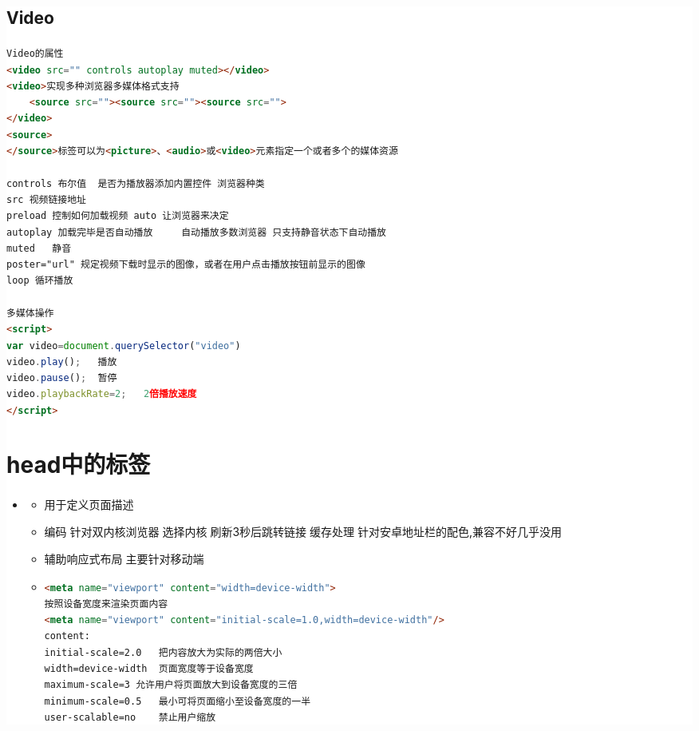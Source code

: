 ## Video

```html
Video的属性
<video src="" controls autoplay muted></video>
<video>实现多种浏览器多媒体格式支持
    <source src=""><source src=""><source src="">
</video>
<source>
</source>标签可以为<picture>、<audio>或<video>元素指定一个或者多个的媒体资源
    
controls 布尔值  是否为播放器添加内置控件 浏览器种类
src 视频链接地址
preload 控制如何加载视频 auto 让浏览器来决定
autoplay 加载完毕是否自动播放		自动播放多数浏览器 只支持静音状态下自动播放
muted	静音
poster="url" 规定视频下载时显示的图像，或者在用户点击播放按钮前显示的图像
loop 循环播放

多媒体操作
<script>
var video=document.querySelector("video")
video.play();	播放
video.pause();	暂停
video.playbackRate=2; 	2倍播放速度
</script>
```

# head中的标签

+ **<meta>**
  + 用于定义页面描述
  + <meta charset="utf-8">  编码
    <meta name="description" content="描述信息 seo优化">
    <meta name="keywords" content=" 关键字">
    <meta name="renderer" content="webkit"> 针对双内核浏览器 选择内核
    <meta http-equiv="X-UA-Compatible" content="ie=edge"/>
    <meta http-equiv="refresh" content="3" url="">刷新3秒后跳转链接
    <meta http-equiv="expires" content=""/>缓存处理
  <meta name="theme-color" content="red"> 针对安卓地址栏的配色,兼容不好几乎没用
  
  + 辅助响应式布局   主要针对移动端
  + ```html
    <meta name="viewport" content="width=device-width"> 
    按照设备宽度来渲染页面内容
    <meta name="viewport" content="initial-scale=1.0,width=device-width"/> 
    content:
    initial-scale=2.0	把内容放大为实际的两倍大小
    width=device-width	页面宽度等于设备宽度
    maximum-scale=3	允许用户将页面放大到设备宽度的三倍
    minimum-scale=0.5	最小可将页面缩小至设备宽度的一半
    user-scalable=no	禁止用户缩放
    